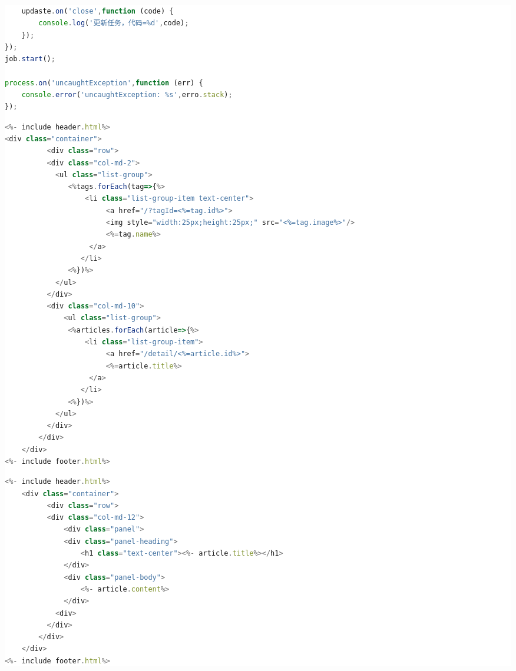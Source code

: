 ```js
    updaste.on('close',function (code) {
        console.log('更新任务，代码=%d',code);
    });
});
job.start();

process.on('uncaughtException',function (err) {
    console.error('uncaughtException: %s',erro.stack);
});
```


```js
<%- include header.html%>
<div class="container">
          <div class="row">
          <div class="col-md-2">
            <ul class="list-group">
               <%tags.forEach(tag=>{%>
                   <li class="list-group-item text-center">
                        <a href="/?tagId=<%=tag.id%>">
                        <img style="width:25px;height:25px;" src="<%=tag.image%>"/>
                        <%=tag.name%>
                    </a>
                  </li>
               <%})%>
            </ul>
          </div>
          <div class="col-md-10">
              <ul class="list-group">
               <%articles.forEach(article=>{%>
                   <li class="list-group-item">
                        <a href="/detail/<%=article.id%>">
                        <%=article.title%>
                    </a>
                  </li>
               <%})%>
            </ul>
          </div>
        </div>
    </div>
<%- include footer.html%>
```


```js
<%- include header.html%>
    <div class="container">
          <div class="row">
          <div class="col-md-12">
              <div class="panel">
              <div class="panel-heading">
                  <h1 class="text-center"><%- article.title%></h1>
              </div>
              <div class="panel-body">
                  <%- article.content%>
              </div>
            <div>
          </div>
        </div>
    </div>
<%- include footer.html%>
```
